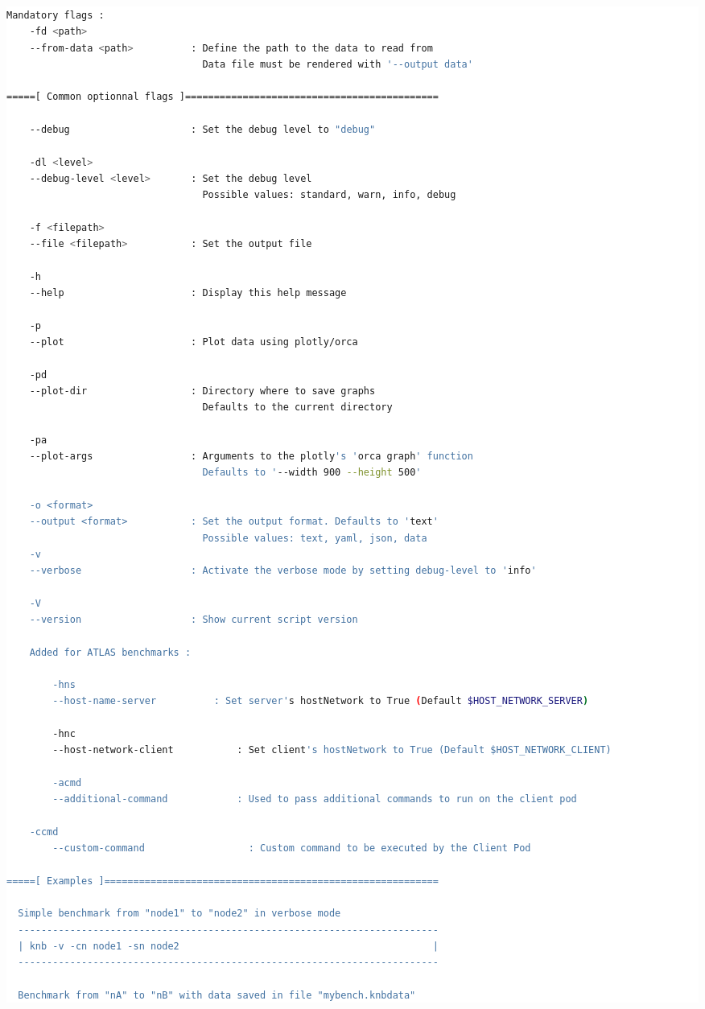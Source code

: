 ```bash
Mandatory flags :
    -fd <path>
    --from-data <path>          : Define the path to the data to read from
                                  Data file must be rendered with '--output data'

=====[ Common optionnal flags ]============================================

    --debug                     : Set the debug level to "debug"

    -dl <level>
    --debug-level <level>       : Set the debug level
                                  Possible values: standard, warn, info, debug

    -f <filepath>
    --file <filepath>           : Set the output file

    -h
    --help                      : Display this help message

    -p
    --plot                      : Plot data using plotly/orca

    -pd
    --plot-dir                  : Directory where to save graphs
                                  Defaults to the current directory

    -pa
    --plot-args                 : Arguments to the plotly's 'orca graph' function
                                  Defaults to '--width 900 --height 500'

    -o <format>
    --output <format>           : Set the output format. Defaults to 'text'
                                  Possible values: text, yaml, json, data
    -v
    --verbose                   : Activate the verbose mode by setting debug-level to 'info'

    -V
    --version                   : Show current script version

    Added for ATLAS benchmarks :

		-hns
		--host-name-server          : Set server's hostNetwork to True (Default $HOST_NETWORK_SERVER) 

		-hnc
		--host-network-client		    : Set client's hostNetwork to True (Default $HOST_NETWORK_CLIENT)

		-acmd
		--additional-command		    : Used to pass additional commands to run on the client pod

    -ccmd
		--custom-command			      : Custom command to be executed by the Client Pod

=====[ Examples ]==========================================================

  Simple benchmark from "node1" to "node2" in verbose mode
  -------------------------------------------------------------------------
  | knb -v -cn node1 -sn node2                                            |
  -------------------------------------------------------------------------

  Benchmark from "nA" to "nB" with data saved in file "mybench.knbdata"
```